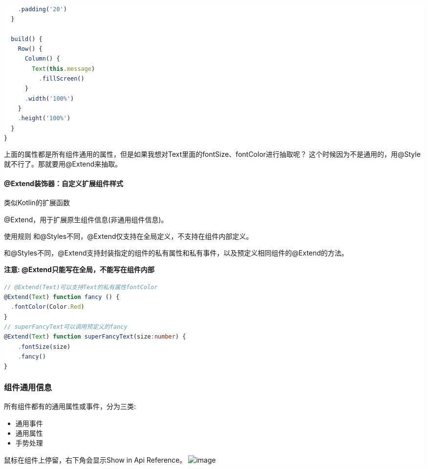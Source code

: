 ```TypeScript
    .padding('20')
  }

  build() {
    Row() {
      Column() {
        Text(this.message)
          .fillScreen()
      }
      .width('100%')
    }
    .height('100%')
  }
}
```

上面的属性都是所有组件通用的属性，但是如果我想对Text里面的fontSize、fontColor进行抽取呢？ 这个时候因为不是通用的，用@Style就不行了。那就要用@Extend来抽取。

#### @Extend装饰器：自定义扩展组件样式

类似Kotlin的扩展函数

@Extend，用于扩展原生组件信息(非通用组件信息)。

使用规则
和@Styles不同，@Extend仅支持在全局定义，不支持在组件内部定义。

和@Styles不同，@Extend支持封装指定的组件的私有属性和私有事件，以及预定义相同组件的@Extend的方法。

**注意: @Extend只能写在全局，不能写在组件内部**

```TypeScript
// @Extend(Text)可以支持Text的私有属性fontColor
@Extend(Text) function fancy () {
  .fontColor(Color.Red)
}
// superFancyText可以调用预定义的fancy
@Extend(Text) function superFancyText(size:number) {
    .fontSize(size)
    .fancy()
}
```


### 组件通用信息

所有组件都有的通用属性或事件，分为三类:   


- 通用事件
- 通用属性
- 手势处理

鼠标在组件上停留，右下角会显示Show in Api Reference。 
![image](https://github.com/CharonChui/Pictures/blob/master/arkts_show_api_reference.png?raw=true)
